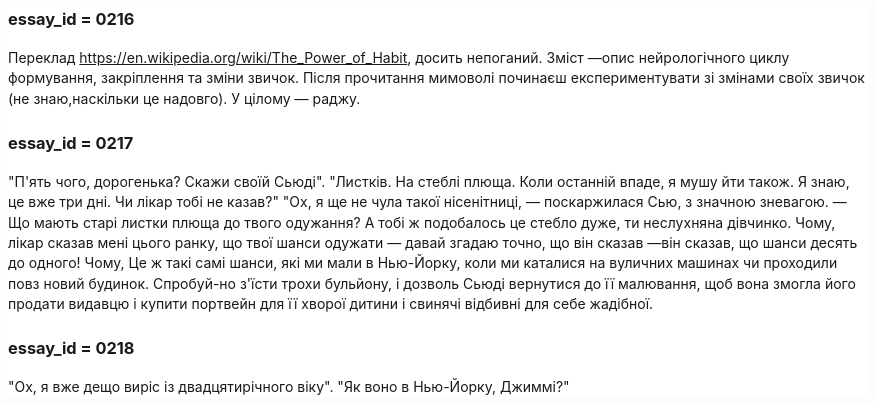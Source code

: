 ### essay_id = 0216
Переклад https://en.wikipedia.org/wiki/The_Power_of_Habit, досить непоганий. Зміст —опис нейрологічного циклу формування, закріплення та зміни звичок. Після прочитання мимоволі починаєш експериментувати зі змінами своїх звичок (не знаю,наскільки це надовго). У цілому — раджу.

### essay_id = 0217
"П'ять чого, дорогенька? Скажи своїй Сьюді".
"Листків. На стеблі плюща. Коли останній впаде, я мушу йти також. Я знаю, це вже три дні. Чи лікар тобі не казав?"
"Ох, я ще не чула такої нісенітниці, — поскаржилася Сью, з значною зневагою. — Що мають старі листки плюща до твого одужання? А тобі ж подобалось це стебло дуже, ти неслухняна дівчинко. Чому, лікар сказав мені цього ранку, що твої шанси одужати — давай згадаю точно, що він сказав —він сказав, що шанси десять до одного! Чому, Це ж такі самі шанси, які ми мали в Нью-Йорку, коли ми каталися на вуличних машинах чи проходили повз новий будинок. Спробуй-но з'їсти трохи бульйону, і дозволь Сьюді вернутися до її малювання, щоб вона змогла його продати видавцю і купити портвейн для її хворої дитини і свинячі відбивні для себе жадібної.

### essay_id = 0218
"Ох, я вже дещо виріс із двадцятирічного віку".
"Як воно в Нью-Йорку, Джиммі?"
